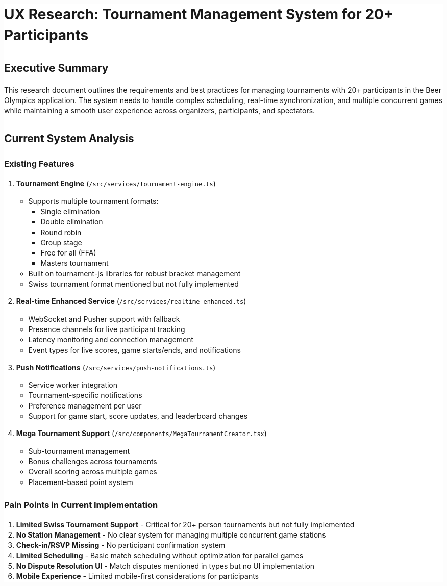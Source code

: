 # UX Research: Tournament Management System for 20+ Participants

## Executive Summary

This research document outlines the requirements and best practices for managing tournaments with 20+ participants in the Beer Olympics application. The system needs to handle complex scheduling, real-time synchronization, and multiple concurrent games while maintaining a smooth user experience across organizers, participants, and spectators.

## Current System Analysis

### Existing Features

1. **Tournament Engine** (`/src/services/tournament-engine.ts`)
   - Supports multiple tournament formats:
     - Single elimination
     - Double elimination  
     - Round robin
     - Group stage
     - Free for all (FFA)
     - Masters tournament
   - Built on tournament-js libraries for robust bracket management
   - Swiss tournament format mentioned but not fully implemented

2. **Real-time Enhanced Service** (`/src/services/realtime-enhanced.ts`)
   - WebSocket and Pusher support with fallback
   - Presence channels for live participant tracking
   - Latency monitoring and connection management
   - Event types for live scores, game starts/ends, and notifications

3. **Push Notifications** (`/src/services/push-notifications.ts`)
   - Service worker integration
   - Tournament-specific notifications
   - Preference management per user
   - Support for game start, score updates, and leaderboard changes

4. **Mega Tournament Support** (`/src/components/MegaTournamentCreator.tsx`)
   - Sub-tournament management
   - Bonus challenges across tournaments
   - Overall scoring across multiple games
   - Placement-based point system

### Pain Points in Current Implementation

1. **Limited Swiss Tournament Support** - Critical for 20+ person tournaments but not fully implemented
2. **No Station Management** - No clear system for managing multiple concurrent game stations
3. **Check-in/RSVP Missing** - No participant confirmation system
4. **Limited Scheduling** - Basic match scheduling without optimization for parallel games
5. **No Dispute Resolution UI** - Match disputes mentioned in types but no UI implementation
6. **Mobile Experience** - Limited mobile-first considerations for participants
